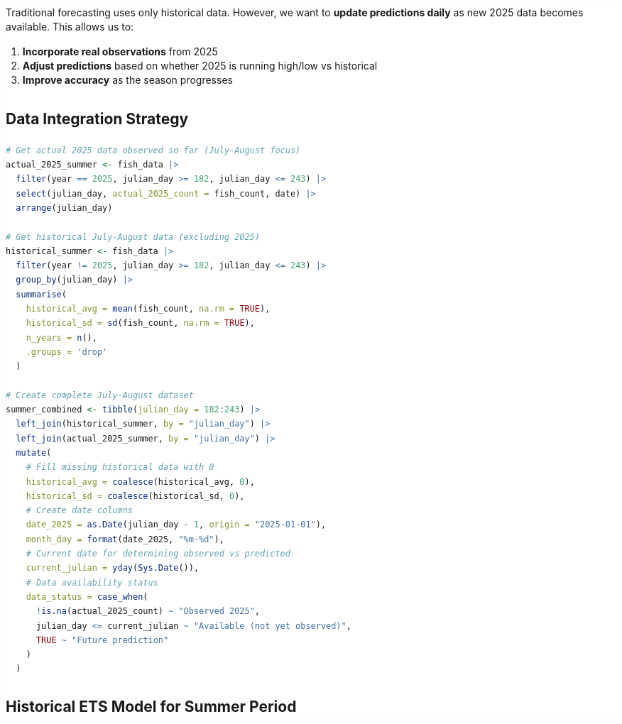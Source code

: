 Traditional forecasting uses only historical data. However, we want to
**update predictions daily** as new 2025 data becomes available. This
allows us to:

1.  **Incorporate real observations** from 2025
2.  **Adjust predictions** based on whether 2025 is running high/low vs
    historical
3.  **Improve accuracy** as the season progresses

## Data Integration Strategy

``` r
# Get actual 2025 data observed so far (July-August focus)
actual_2025_summer <- fish_data |>
  filter(year == 2025, julian_day >= 182, julian_day <= 243) |>
  select(julian_day, actual_2025_count = fish_count, date) |>
  arrange(julian_day)

# Get historical July-August data (excluding 2025)
historical_summer <- fish_data |>
  filter(year != 2025, julian_day >= 182, julian_day <= 243) |>
  group_by(julian_day) |>
  summarise(
    historical_avg = mean(fish_count, na.rm = TRUE),
    historical_sd = sd(fish_count, na.rm = TRUE),
    n_years = n(),
    .groups = 'drop'
  )

# Create complete July-August dataset
summer_combined <- tibble(julian_day = 182:243) |>
  left_join(historical_summer, by = "julian_day") |>
  left_join(actual_2025_summer, by = "julian_day") |>
  mutate(
    # Fill missing historical data with 0
    historical_avg = coalesce(historical_avg, 0),
    historical_sd = coalesce(historical_sd, 0),
    # Create date columns
    date_2025 = as.Date(julian_day - 1, origin = "2025-01-01"),
    month_day = format(date_2025, "%m-%d"),
    # Current date for determining observed vs predicted
    current_julian = yday(Sys.Date()),
    # Data availability status
    data_status = case_when(
      !is.na(actual_2025_count) ~ "Observed 2025",
      julian_day <= current_julian ~ "Available (not yet observed)",
      TRUE ~ "Future prediction"
    )
  )
```

## Historical ETS Model for Summer Period
